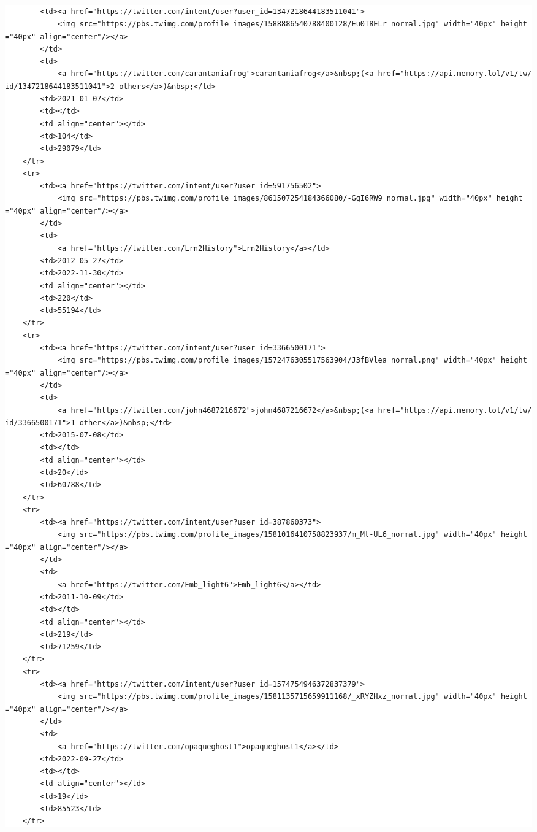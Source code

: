             <td><a href="https://twitter.com/intent/user?user_id=1347218644183511041">
                <img src="https://pbs.twimg.com/profile_images/1588886540788400128/Eu0T8ELr_normal.jpg" width="40px" height="40px" align="center"/></a>
            </td>
            <td>
                <a href="https://twitter.com/carantaniafrog">carantaniafrog</a>&nbsp;(<a href="https://api.memory.lol/v1/tw/id/1347218644183511041">2 others</a>)&nbsp;</td>
            <td>2021-01-07</td>
            <td></td>
            <td align="center"></td>
            <td>104</td>
            <td>29079</td>
        </tr>
        <tr>
            <td><a href="https://twitter.com/intent/user?user_id=591756502">
                <img src="https://pbs.twimg.com/profile_images/861507254184366080/-GgI6RW9_normal.jpg" width="40px" height="40px" align="center"/></a>
            </td>
            <td>
                <a href="https://twitter.com/Lrn2History">Lrn2History</a></td>
            <td>2012-05-27</td>
            <td>2022-11-30</td>
            <td align="center"></td>
            <td>220</td>
            <td>55194</td>
        </tr>
        <tr>
            <td><a href="https://twitter.com/intent/user?user_id=3366500171">
                <img src="https://pbs.twimg.com/profile_images/1572476305517563904/J3fBVlea_normal.png" width="40px" height="40px" align="center"/></a>
            </td>
            <td>
                <a href="https://twitter.com/john4687216672">john4687216672</a>&nbsp;(<a href="https://api.memory.lol/v1/tw/id/3366500171">1 other</a>)&nbsp;</td>
            <td>2015-07-08</td>
            <td></td>
            <td align="center"></td>
            <td>20</td>
            <td>60788</td>
        </tr>
        <tr>
            <td><a href="https://twitter.com/intent/user?user_id=387860373">
                <img src="https://pbs.twimg.com/profile_images/1581016410758823937/m_Mt-UL6_normal.jpg" width="40px" height="40px" align="center"/></a>
            </td>
            <td>
                <a href="https://twitter.com/Emb_light6">Emb_light6</a></td>
            <td>2011-10-09</td>
            <td></td>
            <td align="center"></td>
            <td>219</td>
            <td>71259</td>
        </tr>
        <tr>
            <td><a href="https://twitter.com/intent/user?user_id=1574754946372837379">
                <img src="https://pbs.twimg.com/profile_images/1581135715659911168/_xRYZHxz_normal.jpg" width="40px" height="40px" align="center"/></a>
            </td>
            <td>
                <a href="https://twitter.com/opaqueghost1">opaqueghost1</a></td>
            <td>2022-09-27</td>
            <td></td>
            <td align="center"></td>
            <td>19</td>
            <td>85523</td>
        </tr>
